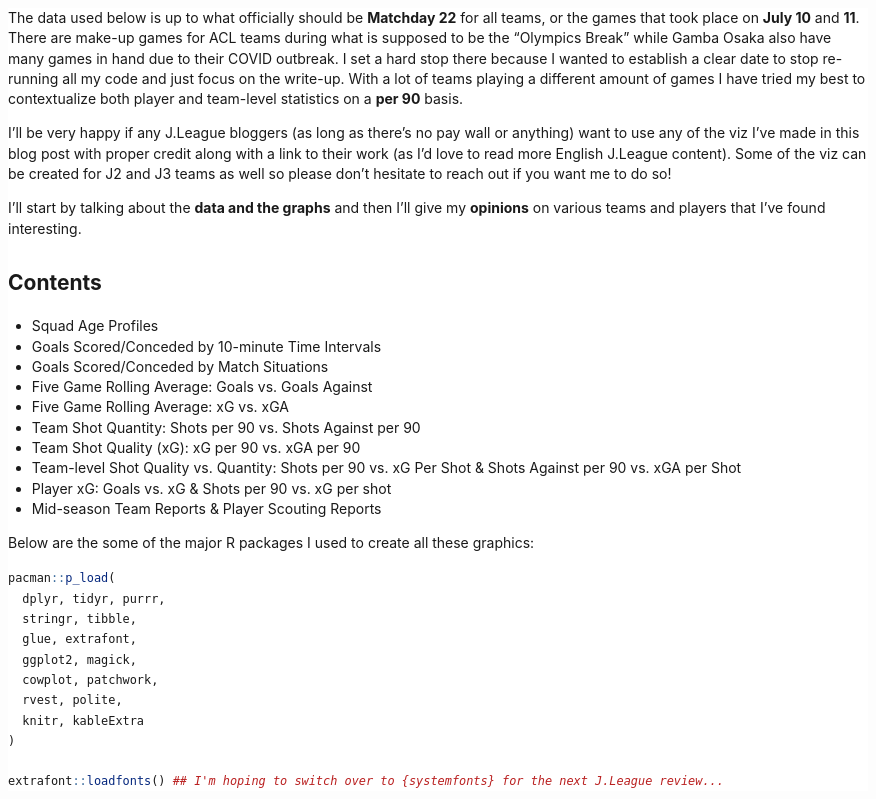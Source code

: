 The data used below is up to what officially should be **Matchday 22**
for all teams, or the games that took place on **July 10** and **11**.
There are make-up games for ACL teams during what is supposed to be the
“Olympics Break” while Gamba Osaka also have many games in hand due to
their COVID outbreak. I set a hard stop there because I wanted to
establish a clear date to stop re-running all my code and just focus on
the write-up. With a lot of teams playing a different amount of games I
have tried my best to contextualize both player and team-level
statistics on a **per 90** basis.

I’ll be very happy if any J.League bloggers (as long as there’s no pay
wall or anything) want to use any of the viz I’ve made in this blog post
with proper credit along with a link to their work (as I’d love to read
more English J.League content). Some of the viz can be created for J2
and J3 teams as well so please don’t hesitate to reach out if you want
me to do so!

I’ll start by talking about the **data and the graphs** and then I’ll
give my **opinions** on various teams and players that I’ve found
interesting.

Contents
--------

-   Squad Age Profiles
-   Goals Scored/Conceded by 10-minute Time Intervals
-   Goals Scored/Conceded by Match Situations
-   Five Game Rolling Average: Goals vs. Goals Against
-   Five Game Rolling Average: xG vs. xGA
-   Team Shot Quantity: Shots per 90 vs. Shots Against per 90
-   Team Shot Quality (xG): xG per 90 vs. xGA per 90
-   Team-level Shot Quality vs. Quantity: Shots per 90 vs. xG Per Shot &
    Shots Against per 90 vs. xGA per Shot
-   Player xG: Goals vs. xG & Shots per 90 vs. xG per shot
-   Mid-season Team Reports & Player Scouting Reports

Below are the some of the major R packages I used to create all these
graphics:

``` r
pacman::p_load(
  dplyr, tidyr, purrr,
  stringr, tibble,
  glue, extrafont,
  ggplot2, magick,
  cowplot, patchwork,
  rvest, polite,
  knitr, kableExtra
)

extrafont::loadfonts() ## I'm hoping to switch over to {systemfonts} for the next J.League review...
```
